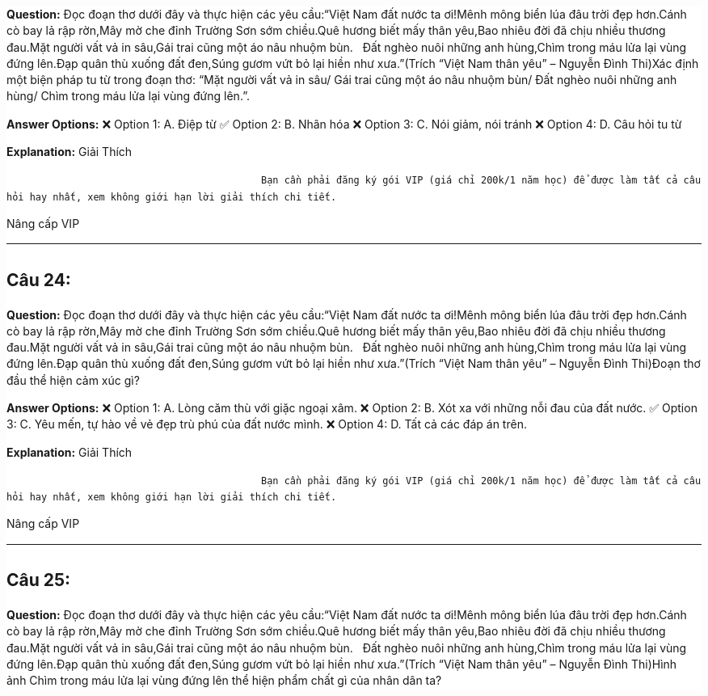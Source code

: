 **Question:** Đọc đoạn thơ dưới đây và thực hiện các yêu cầu:“Việt Nam đất nước ta ơi!Mênh mông biển lúa đâu trời đẹp hơn.Cánh cò bay lả rập rờn,Mây mờ che đỉnh Trường Sơn sớm chiều.Quê hương biết mấy thân yêu,Bao nhiêu đời đã chịu nhiều thương đau.Mặt người vất vả in sâu,Gái trai cũng một áo nâu nhuộm bùn.   Đất nghèo nuôi những anh hùng,Chìm trong máu lửa lại vùng đứng lên.Đạp quân thù xuống đất đen,Súng gươm vứt bỏ lại hiền như xưa.”(Trích “Việt Nam thân yêu” – Nguyễn Đình Thi)Xác định một biện pháp tu từ trong đoạn thơ: “Mặt người vất vả in sâu/ Gái trai cũng một áo nâu nhuộm bùn/ Đất nghèo nuôi những anh hùng/ Chìm trong máu lửa lại vùng đứng lên.”.

**Answer Options:**
❌ Option 1: A. Điệp từ
✅ Option 2: B. Nhân hóa
❌ Option 3: C. Nói giảm, nói tránh
❌ Option 4: D. Câu hỏi tu từ

**Explanation:** Giải Thích




                                                Bạn cần phải đăng ký gói VIP (giá chỉ 200k/1 năm học) để được làm tất cả câu hỏi hay nhất, xem không giới hạn lời giải thích chi tiết.
                                            

Nâng cấp VIP

---

## Câu 24:

**Question:** Đọc đoạn thơ dưới đây và thực hiện các yêu cầu:“Việt Nam đất nước ta ơi!Mênh mông biển lúa đâu trời đẹp hơn.Cánh cò bay lả rập rờn,Mây mờ che đỉnh Trường Sơn sớm chiều.Quê hương biết mấy thân yêu,Bao nhiêu đời đã chịu nhiều thương đau.Mặt người vất vả in sâu,Gái trai cũng một áo nâu nhuộm bùn.   Đất nghèo nuôi những anh hùng,Chìm trong máu lửa lại vùng đứng lên.Đạp quân thù xuống đất đen,Súng gươm vứt bỏ lại hiền như xưa.”(Trích “Việt Nam thân yêu” – Nguyễn Đình Thi)Đoạn thơ đầu thể hiện cảm xúc gì?

**Answer Options:**
❌ Option 1: A. Lòng căm thù với giặc ngoại xâm.
❌ Option 2: B. Xót xa với những nỗi đau của đất nước.
✅ Option 3: C. Yêu mến, tự hào về vẻ đẹp trù phú của đất nước mình.
❌ Option 4: D. Tất cả các đáp án trên.

**Explanation:** Giải Thích




                                                Bạn cần phải đăng ký gói VIP (giá chỉ 200k/1 năm học) để được làm tất cả câu hỏi hay nhất, xem không giới hạn lời giải thích chi tiết.
                                            

Nâng cấp VIP

---

## Câu 25:

**Question:** Đọc đoạn thơ dưới đây và thực hiện các yêu cầu:“Việt Nam đất nước ta ơi!Mênh mông biển lúa đâu trời đẹp hơn.Cánh cò bay lả rập rờn,Mây mờ che đỉnh Trường Sơn sớm chiều.Quê hương biết mấy thân yêu,Bao nhiêu đời đã chịu nhiều thương đau.Mặt người vất vả in sâu,Gái trai cũng một áo nâu nhuộm bùn.   Đất nghèo nuôi những anh hùng,Chìm trong máu lửa lại vùng đứng lên.Đạp quân thù xuống đất đen,Súng gươm vứt bỏ lại hiền như xưa.”(Trích “Việt Nam thân yêu” – Nguyễn Đình Thi)Hình ảnh Chìm trong máu lửa lại vùng đứng lên thể hiện phẩm chất gì của nhân dân ta?
